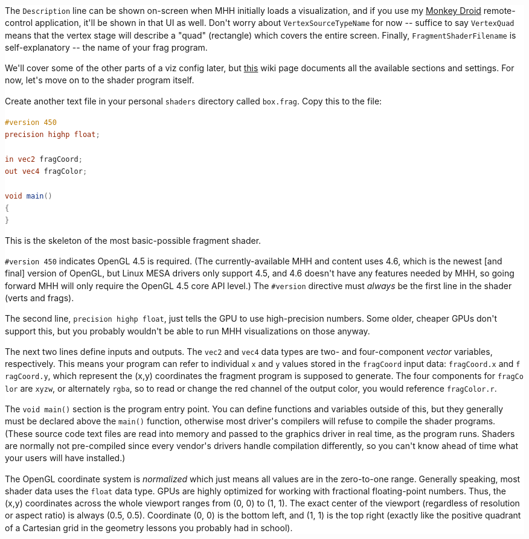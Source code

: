 The `Description` line can be shown on-screen when MHH initially loads a visualization, and if you use my [Monkey Droid](https://github.com/MV10/monkey-droid) remote-control application, it'll be shown in that UI as well. Don't worry about `VertexSourceTypeName` for now -- suffice to say `VertexQuad` means that the vertex stage will describe a "quad" (rectangle) which covers the entire screen. Finally, `FragmentShaderFilename` is self-explanatory -- the name of your frag program. 

We'll cover some of the other parts of a viz config later, but [this](https://github.com/MV10/monkey-hi-hat/wiki/06.-Visualization-Configuration) wiki page documents all the available sections and settings. For now, let's move on to the shader program itself.

Create another text file in your personal `shaders` directory called `box.frag`. Copy this to the file:

```glsl
#version 450
precision highp float;

in vec2 fragCoord;
out vec4 fragColor;

void main()
{
}
```

This is the skeleton of the most basic-possible fragment shader. 

`#version 450` indicates OpenGL 4.5 is required. (The currently-available MHH and content uses 4.6, which is the newest [and final] version of OpenGL, but Linux MESA drivers only support 4.5, and 4.6 doesn't have any features needed by MHH, so going forward MHH will only require the OpenGL 4.5 core API level.) The `#version` directive must _always_ be the first line in the shader (verts and frags).

The second line, `precision highp float`, just tells the GPU to use high-precision numbers. Some older, cheaper GPUs don't support this, but you probably wouldn't be able to run MHH visualizations on those anyway.

The next two lines define inputs and outputs. The `vec2` and `vec4` data types are two- and four-component _vector_ variables, respectively. This means your program can refer to individual `x` and `y` values stored in the `fragCoord` input data: `fragCoord.x` and `fragCoord.y`, which represent the (x,y) coordinates the fragment program is supposed to generate. The four components for `fragColor` are `xyzw`, or alternately `rgba`, so to read or change the red channel of the output color, you would reference `fragColor.r`.

The `void main()` section is the program entry point. You can define functions and variables outside of this, but they generally must be declared above the `main()` function, otherwise most driver's compilers will refuse to compile the shader programs. (These source code text files are read into memory and passed to the graphics driver in real time, as the program runs. Shaders are normally not pre-compiled since every vendor's drivers handle compilation differently, so you can't know ahead of time what your users will have installed.)

The OpenGL coordinate system is _normalized_ which just means all values are in the zero-to-one range. Generally speaking, most shader data uses the `float` data type. GPUs are highly optimized for working with fractional floating-point numbers. Thus, the (x,y) coordinates across the whole viewport ranges from (0, 0) to (1, 1). The exact center of the viewport (regardless of resolution or aspect ratio) is always (0.5, 0.5). Coordinate (0, 0) is the bottom left, and (1, 1) is the top right (exactly like the positive quadrant of a Cartesian grid in the geometry lessons you probably had in school).
